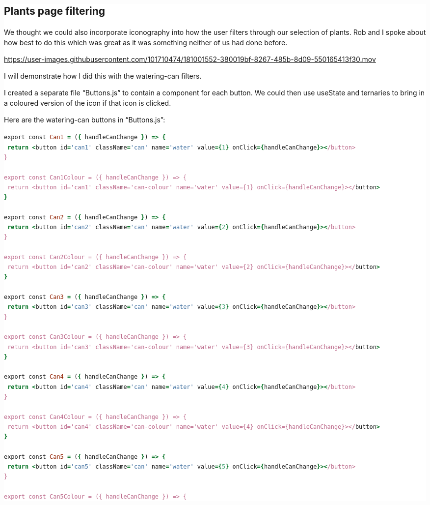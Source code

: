 ## Plants page filtering

We thought we could also incorporate iconography into how the user filters through our selection of plants. Rob and I spoke about how best to do this which was great as it was something neither of us had done before.


https://user-images.githubusercontent.com/101710474/181001552-380019bf-8267-485b-8d09-550165413f30.mov


I will demonstrate how I did this with the watering-can filters.

I created a separate file “Buttons.js” to contain a component for each button. We could then use useState and ternaries to bring in a coloured version of the icon if that icon is clicked.

Here are the watering-can buttons in “Buttons.js”:

```ruby
export const Can1 = ({ handleCanChange }) => {
 return <button id='can1' className='can' name='water' value={1} onClick={handleCanChange}></button>
}

export const Can1Colour = ({ handleCanChange }) => {
 return <button id='can1' className='can-colour' name='water' value={1} onClick={handleCanChange}></button>
}

export const Can2 = ({ handleCanChange }) => {
 return <button id='can2' className='can' name='water' value={2} onClick={handleCanChange}></button>
}

export const Can2Colour = ({ handleCanChange }) => {
 return <button id='can2' className='can-colour' name='water' value={2} onClick={handleCanChange}></button>
}

export const Can3 = ({ handleCanChange }) => {
 return <button id='can3' className='can' name='water' value={3} onClick={handleCanChange}></button>
}

export const Can3Colour = ({ handleCanChange }) => {
 return <button id='can3' className='can-colour' name='water' value={3} onClick={handleCanChange}></button>
}

export const Can4 = ({ handleCanChange }) => {
 return <button id='can4' className='can' name='water' value={4} onClick={handleCanChange}></button>
}

export const Can4Colour = ({ handleCanChange }) => {
 return <button id='can4' className='can-colour' name='water' value={4} onClick={handleCanChange}></button>
}

export const Can5 = ({ handleCanChange }) => {
 return <button id='can5' className='can' name='water' value={5} onClick={handleCanChange}></button>
}

export const Can5Colour = ({ handleCanChange }) => {
```